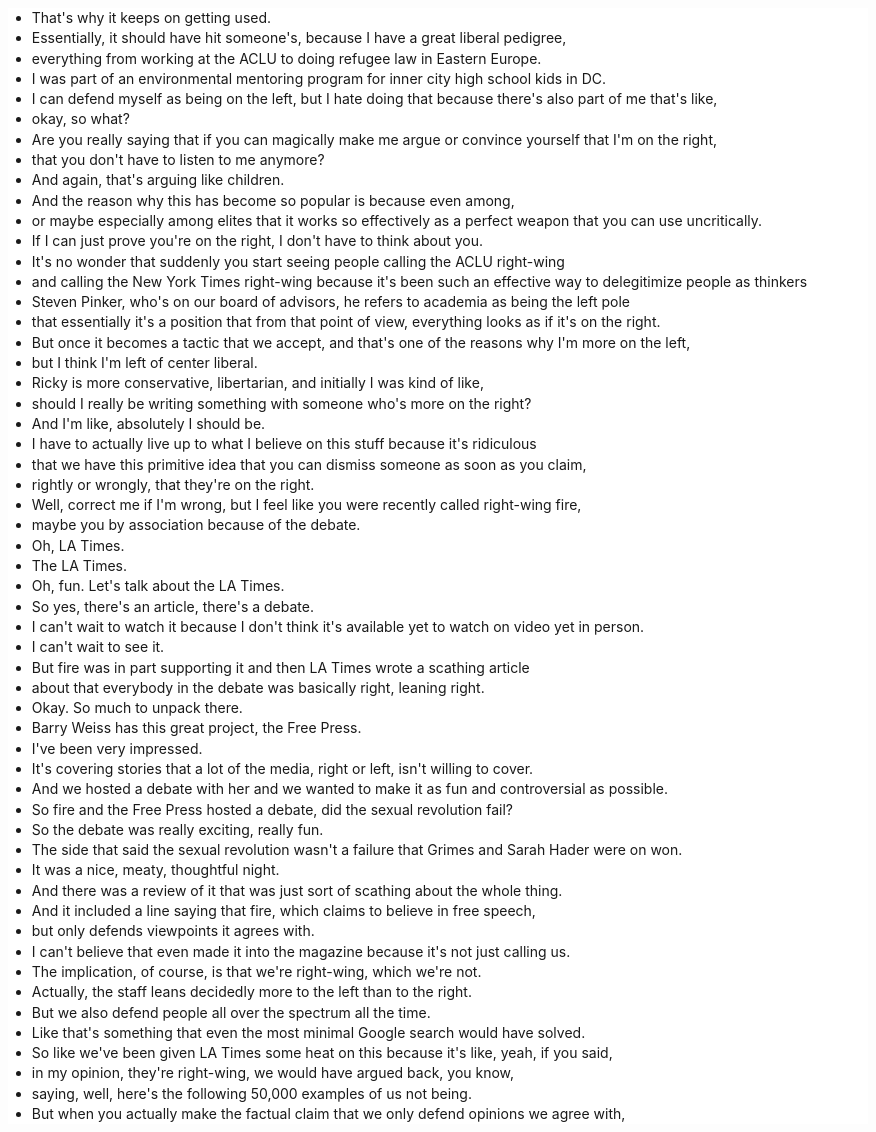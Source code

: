 *  That's why it keeps on getting used.
*  Essentially, it should have hit someone's, because I have a great liberal pedigree,
*  everything from working at the ACLU to doing refugee law in Eastern Europe.
*  I was part of an environmental mentoring program for inner city high school kids in DC.
*  I can defend myself as being on the left, but I hate doing that because there's also part of me that's like,
*  okay, so what?
*  Are you really saying that if you can magically make me argue or convince yourself that I'm on the right,
*  that you don't have to listen to me anymore?
*  And again, that's arguing like children.
*  And the reason why this has become so popular is because even among,
*  or maybe especially among elites that it works so effectively as a perfect weapon that you can use uncritically.
*  If I can just prove you're on the right, I don't have to think about you.
*  It's no wonder that suddenly you start seeing people calling the ACLU right-wing
*  and calling the New York Times right-wing because it's been such an effective way to delegitimize people as thinkers
*  Steven Pinker, who's on our board of advisors, he refers to academia as being the left pole
*  that essentially it's a position that from that point of view, everything looks as if it's on the right.
*  But once it becomes a tactic that we accept, and that's one of the reasons why I'm more on the left,
*  but I think I'm left of center liberal.
*  Ricky is more conservative, libertarian, and initially I was kind of like,
*  should I really be writing something with someone who's more on the right?
*  And I'm like, absolutely I should be.
*  I have to actually live up to what I believe on this stuff because it's ridiculous
*  that we have this primitive idea that you can dismiss someone as soon as you claim,
*  rightly or wrongly, that they're on the right.
*  Well, correct me if I'm wrong, but I feel like you were recently called right-wing fire,
*  maybe you by association because of the debate.
*  Oh, LA Times.
*  The LA Times.
*  Oh, fun. Let's talk about the LA Times.
*  So yes, there's an article, there's a debate.
*  I can't wait to watch it because I don't think it's available yet to watch on video yet in person.
*  I can't wait to see it.
*  But fire was in part supporting it and then LA Times wrote a scathing article
*  about that everybody in the debate was basically right, leaning right.
*  Okay. So much to unpack there.
*  Barry Weiss has this great project, the Free Press.
*  I've been very impressed.
*  It's covering stories that a lot of the media, right or left, isn't willing to cover.
*  And we hosted a debate with her and we wanted to make it as fun and controversial as possible.
*  So fire and the Free Press hosted a debate, did the sexual revolution fail?
*  So the debate was really exciting, really fun.
*  The side that said the sexual revolution wasn't a failure that Grimes and Sarah Hader were on won.
*  It was a nice, meaty, thoughtful night.
*  And there was a review of it that was just sort of scathing about the whole thing.
*  And it included a line saying that fire, which claims to believe in free speech,
*  but only defends viewpoints it agrees with.
*  I can't believe that even made it into the magazine because it's not just calling us.
*  The implication, of course, is that we're right-wing, which we're not.
*  Actually, the staff leans decidedly more to the left than to the right.
*  But we also defend people all over the spectrum all the time.
*  Like that's something that even the most minimal Google search would have solved.
*  So like we've been given LA Times some heat on this because it's like, yeah, if you said,
*  in my opinion, they're right-wing, we would have argued back, you know,
*  saying, well, here's the following 50,000 examples of us not being.
*  But when you actually make the factual claim that we only defend opinions we agree with,